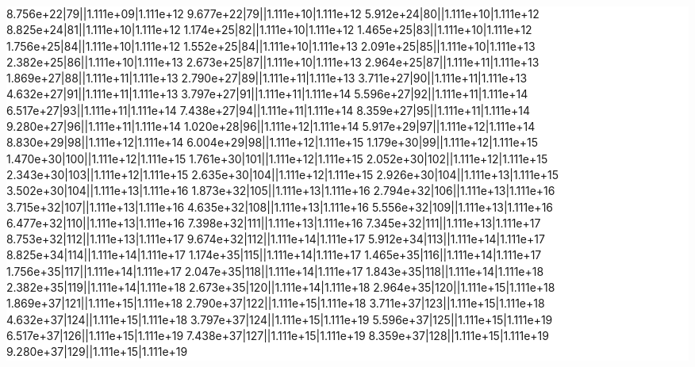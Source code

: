 8.756e+22|79||1.111e+09|1.111e+12
9.677e+22|79||1.111e+10|1.111e+12
5.912e+24|80||1.111e+10|1.111e+12
8.825e+24|81||1.111e+10|1.111e+12
1.174e+25|82||1.111e+10|1.111e+12
1.465e+25|83||1.111e+10|1.111e+12
1.756e+25|84||1.111e+10|1.111e+12
1.552e+25|84||1.111e+10|1.111e+13
2.091e+25|85||1.111e+10|1.111e+13
2.382e+25|86||1.111e+10|1.111e+13
2.673e+25|87||1.111e+10|1.111e+13
2.964e+25|87||1.111e+11|1.111e+13
1.869e+27|88||1.111e+11|1.111e+13
2.790e+27|89||1.111e+11|1.111e+13
3.711e+27|90||1.111e+11|1.111e+13
4.632e+27|91||1.111e+11|1.111e+13
3.797e+27|91||1.111e+11|1.111e+14
5.596e+27|92||1.111e+11|1.111e+14
6.517e+27|93||1.111e+11|1.111e+14
7.438e+27|94||1.111e+11|1.111e+14
8.359e+27|95||1.111e+11|1.111e+14
9.280e+27|96||1.111e+11|1.111e+14
1.020e+28|96||1.111e+12|1.111e+14
5.917e+29|97||1.111e+12|1.111e+14
8.830e+29|98||1.111e+12|1.111e+14
6.004e+29|98||1.111e+12|1.111e+15
1.179e+30|99||1.111e+12|1.111e+15
1.470e+30|100||1.111e+12|1.111e+15
1.761e+30|101||1.111e+12|1.111e+15
2.052e+30|102||1.111e+12|1.111e+15
2.343e+30|103||1.111e+12|1.111e+15
2.635e+30|104||1.111e+12|1.111e+15
2.926e+30|104||1.111e+13|1.111e+15
3.502e+30|104||1.111e+13|1.111e+16
1.873e+32|105||1.111e+13|1.111e+16
2.794e+32|106||1.111e+13|1.111e+16
3.715e+32|107||1.111e+13|1.111e+16
4.635e+32|108||1.111e+13|1.111e+16
5.556e+32|109||1.111e+13|1.111e+16
6.477e+32|110||1.111e+13|1.111e+16
7.398e+32|111||1.111e+13|1.111e+16
7.345e+32|111||1.111e+13|1.111e+17
8.753e+32|112||1.111e+13|1.111e+17
9.674e+32|112||1.111e+14|1.111e+17
5.912e+34|113||1.111e+14|1.111e+17
8.825e+34|114||1.111e+14|1.111e+17
1.174e+35|115||1.111e+14|1.111e+17
1.465e+35|116||1.111e+14|1.111e+17
1.756e+35|117||1.111e+14|1.111e+17
2.047e+35|118||1.111e+14|1.111e+17
1.843e+35|118||1.111e+14|1.111e+18
2.382e+35|119||1.111e+14|1.111e+18
2.673e+35|120||1.111e+14|1.111e+18
2.964e+35|120||1.111e+15|1.111e+18
1.869e+37|121||1.111e+15|1.111e+18
2.790e+37|122||1.111e+15|1.111e+18
3.711e+37|123||1.111e+15|1.111e+18
4.632e+37|124||1.111e+15|1.111e+18
3.797e+37|124||1.111e+15|1.111e+19
5.596e+37|125||1.111e+15|1.111e+19
6.517e+37|126||1.111e+15|1.111e+19
7.438e+37|127||1.111e+15|1.111e+19
8.359e+37|128||1.111e+15|1.111e+19
9.280e+37|129||1.111e+15|1.111e+19